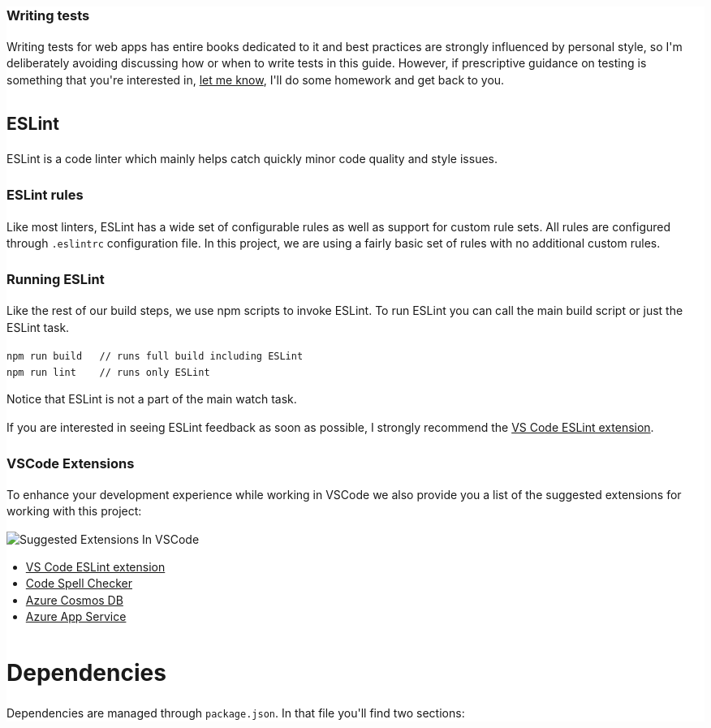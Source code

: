 ### Writing tests

Writing tests for web apps has entire books dedicated to it and best practices are strongly influenced by personal style, so I'm deliberately avoiding discussing how or when to write tests in this guide.
However, if prescriptive guidance on testing is something that you're interested in, [let me know](https://www.surveymonkey.com/r/LN2CV82), I'll do some homework and get back to you.

## ESLint

ESLint is a code linter which mainly helps catch quickly minor code quality and style issues.

### ESLint rules

Like most linters, ESLint has a wide set of configurable rules as well as support for custom rule sets.
All rules are configured through `.eslintrc` configuration file.
In this project, we are using a fairly basic set of rules with no additional custom rules.

### Running ESLint

Like the rest of our build steps, we use npm scripts to invoke ESLint.
To run ESLint you can call the main build script or just the ESLint task.

```
npm run build   // runs full build including ESLint
npm run lint    // runs only ESLint
```

Notice that ESLint is not a part of the main watch task.

If you are interested in seeing ESLint feedback as soon as possible, I strongly recommend the [VS Code ESLint extension](https://marketplace.visualstudio.com/items?itemName=dbaeumer.vscode-eslint).

### VSCode Extensions

To enhance your development experience while working in VSCode we also provide you a list of the suggested extensions for working with this project:

![Suggested Extensions In VSCode](https://user-images.githubusercontent.com/14539/34583539-6f290a30-f198-11e7-8804-30f40d418e20.png)

- [VS Code ESLint extension](https://marketplace.visualstudio.com/items?itemName=dbaeumer.vscode-eslint)
- [Code Spell Checker](https://marketplace.visualstudio.com/items?itemName=streetsidesoftware.code-spell-checker)
- [Azure Cosmos DB](https://marketplace.visualstudio.com/items?itemName=ms-azuretools.vscode-cosmosdb)
- [Azure App Service](https://marketplace.visualstudio.com/items?itemName=ms-azuretools.vscode-azureappservice)

# Dependencies

Dependencies are managed through `package.json`.
In that file you'll find two sections:
